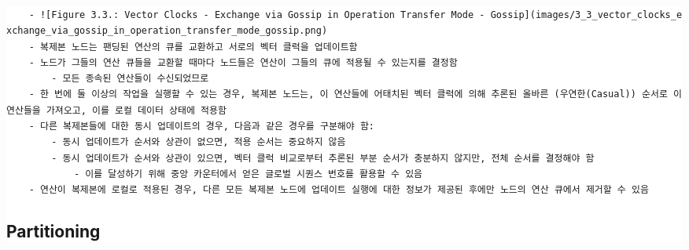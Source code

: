         - ![Figure 3.3.: Vector Clocks - Exchange via Gossip in Operation Transfer Mode - Gossip](images/3_3_vector_clocks_exchange_via_gossip_in_operation_transfer_mode_gossip.png)
        - 복제본 노드는 팬딩된 연산의 큐를 교환하고 서로의 벡터 클럭을 업데이트함
        - 노드가 그들의 연산 큐들을 교환할 때마다 노드들은 연산이 그들의 큐에 적용될 수 있는지를 결정함
            - 모든 종속된 연산들이 수신되었므로
        - 한 번에 둘 이상의 작업을 실행할 수 있는 경우, 복제본 노드는, 이 연산들에 어태치된 벡터 클럭에 의해 추론된 올바른 (우연한(Casual)) 순서로 이 연산들을 가져오고, 이를 로컬 데이터 상태에 적용함
        - 다른 복제본들에 대한 동시 업데이트의 경우, 다음과 같은 경우를 구분해야 함:
            - 동시 업데이트가 순서와 상관이 없으면, 적용 순서는 중요하지 않음
            - 동시 업데이트가 순서와 상관이 있으면, 벡터 클럭 비교로부터 추론된 부분 순서가 충분하지 않지만, 전체 순서를 결정해야 함
                - 이를 달성하기 위해 중앙 카운터에서 얻은 글로벌 시퀀스 번호를 활용할 수 있음
        - 연산이 복제본에 로컬로 적용된 경우, 다른 모든 복제본 노드에 업데이트 실행에 대한 정보가 제공된 후에만 노드의 연산 큐에서 제거할 수 있음

## Partitioning
